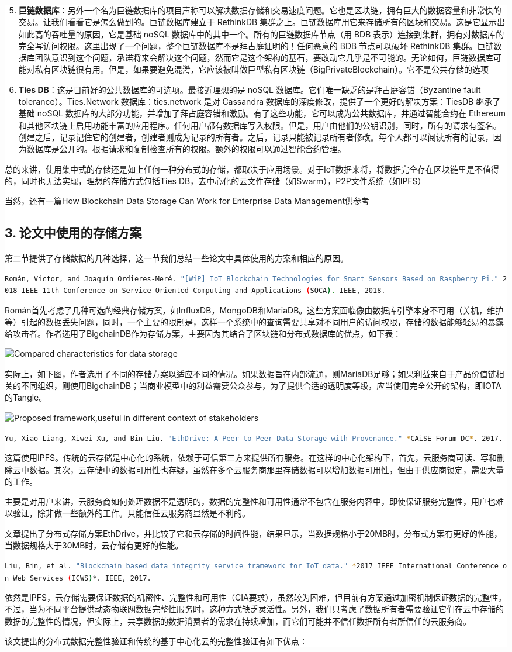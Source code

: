 5. **巨链数据库**：另外一个名为巨链数据库的项目声称可以解决数据存储和交易速度问题。它也是区块链，拥有巨大的数据容量和非常快的交易。让我们看看它是怎么做到的。巨链数据库建立于 RethinkDB 集群之上。巨链数据库用它来存储所有的区块和交易。这是它显示出如此高的吞吐量的原因，它是基础 noSQL 数据库中的其中一个。所有的巨链数据库节点（用 BDB 表示）连接到集群，拥有对数据库的完全写访问权限。这里出现了一个问题，整个巨链数据库不是拜占庭证明的！任何恶意的 BDB 节点可以破坏 RethinkDB 集群。巨链数据库团队意识到这个问题，承诺将来会解决这个问题，然而它是这个架构的基石，要改动它几乎是不可能的。无论如何，巨链数据库可能对私有区块链很有用。但是，如果要避免混淆，它应该被叫做巨型私有区块链（BigPrivateBlockchain）。它不是公共存储的选项

6. **Ties DB**：这是目前好的公共数据库的可选项。最接近理想的是 noSQL 数据库。它们唯一缺乏的是拜占庭容错（Byzantine fault tolerance）。Ties.Network 数据库：ties.network 是对 Cassandra 数据库的深度修改，提供了一个更好的解决方案：TiesDB 继承了基础 noSQL 数据库的大部分功能，并增加了拜占庭容错和激励。有了这些功能，它可以成为公共数据库，并通过智能合约在 Ethereum 和其他区块链上启用功能丰富的应用程序。任何用户都有数据库写入权限。但是，用户由他们的公钥识别，同时，所有的请求有签名。创建之后，记录记住它的创建者，创建者则成为记录的所有者。之后，记录只能被记录所有者修改。每个人都可以阅读所有的记录，因为数据库是公开的。根据请求和复制检查所有的权限。额外的权限可以通过智能合约管理。

总的来讲，使用集中式的存储还是如上任何一种分布式的存储，都取决于应用场景。对于IoT数据来将，将数据完全存在区块链里是不值得的，同时也无法实现，理想的存储方式包括Ties DB，去中心化的云文件存储（如Swarm），P2P文件系统（如IPFS）

当然，还有一篇[How Blockchain Data Storage Can Work for Enterprise Data Management](https://eleks.com/blog/blockchain-data-storage-enterprise-data-management/)供参考

## 3. 论文中使用的存储方案

第二节提供了存储数据的几种选择，这一节我们总结一些论文中具体使用的方案和相应的原因。

```bash
Román, Victor, and Joaquín Ordieres-Meré. "[WiP] IoT Blockchain Technologies for Smart Sensors Based on Raspberry Pi." 2018 IEEE 11th Conference on Service-Oriented Computing and Applications (SOCA). IEEE, 2018.
```

Román首先考虑了几种可选的经典存储方案，如InfluxDB，MongoDB和MariaDB。这些方案面临像由数据库引擎本身不可用（关机，维护等）引起的数据丢失问题，同时，一个主要的限制是，这样一个系统中的查询需要共享对不同用户的访问权限，存储的数据能够轻易的暴露给攻击者。作者选用了BigchainDB作为存储方案，主要因为其结合了区块链和分布式数据库的优点，如下表：

![Compared characteristics for data storage](https://picped-1301226557.cos.ap-beijing.myqcloud.com/59248167-396b8500-8c54-11e9-86f5-ec64b7a9004c.png)

实际上，如下图，作者选用了不同的存储方案以适应不同的情况。如果数据旨在内部流通，则MariaDB足够；如果利益来自于产品价值链相关的不同组织，则使用BigchainDB；当商业模型中的利益需要公众参与，为了提供合适的透明度等级，应当使用完全公开的架构，即IOTA的Tangle。

![Proposed framework,useful in different context of stakeholders](https://picped-1301226557.cos.ap-beijing.myqcloud.com/59248189-4be5be80-8c54-11e9-99ed-a50ff08b0d96.png)

```bash
Yu, Xiao Liang, Xiwei Xu, and Bin Liu. "EthDrive: A Peer-to-Peer Data Storage with Provenance." *CAiSE-Forum-DC*. 2017.
```

这篇使用IPFS。传统的云存储是中心化的系统，依赖于可信第三方来提供所有服务。在这样的中心化架构下，首先，云服务商可读、写和删除云中数据。其次，云存储中的数据可用性也存疑，虽然在多个云服务商那里存储数据可以增加数据可用性，但由于供应商锁定，需要大量的工作。

主要是对用户来讲，云服务商如何处理数据不是透明的，数据的完整性和可用性通常不包含在服务内容中，即使保证服务完整性，用户也难以验证，除非做一些额外的工作。只能信任云服务商显然是不利的。

文章提出了分布式存储方案EthDrive，并比较了它和云存储的时间性能，结果显示，当数据规格小于20MB时，分布式方案有更好的性能，当数据规格大于30MB时，云存储有更好的性能。

```bash
Liu, Bin, et al. "Blockchain based data integrity service framework for IoT data." *2017 IEEE International Conference on Web Services (ICWS)*. IEEE, 2017.
```

依然是IPFS，云存储需要保证数据的机密性、完整性和可用性（CIA要求），虽然较为困难，但目前有方案通过加密机制保证数据的完整性。不过，当为不同平台提供动态物联网数据完整性服务时，这种方式缺乏灵活性。另外，我们只考虑了数据所有者需要验证它们在云中存储的数据的完整性的情况，但实际上，共享数据的数据消费者的需求在持续增加，而它们可能并不信任数据所有者所信任的云服务商。

该文提出的分布式数据完整性验证和传统的基于中心化云的完整性验证有如下优点：
